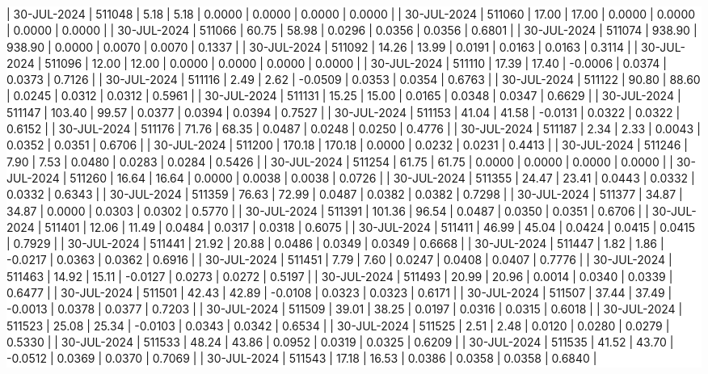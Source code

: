 | 30-JUL-2024 | 511048 | 5.18 | 5.18 | 0.0000 | 0.0000 | 0.0000 | 0.0000 |
| 30-JUL-2024 | 511060 | 17.00 | 17.00 | 0.0000 | 0.0000 | 0.0000 | 0.0000 |
| 30-JUL-2024 | 511066 | 60.75 | 58.98 | 0.0296 | 0.0356 | 0.0356 | 0.6801 |
| 30-JUL-2024 | 511074 | 938.90 | 938.90 | 0.0000 | 0.0070 | 0.0070 | 0.1337 |
| 30-JUL-2024 | 511092 | 14.26 | 13.99 | 0.0191 | 0.0163 | 0.0163 | 0.3114 |
| 30-JUL-2024 | 511096 | 12.00 | 12.00 | 0.0000 | 0.0000 | 0.0000 | 0.0000 |
| 30-JUL-2024 | 511110 | 17.39 | 17.40 | -0.0006 | 0.0374 | 0.0373 | 0.7126 |
| 30-JUL-2024 | 511116 | 2.49 | 2.62 | -0.0509 | 0.0353 | 0.0354 | 0.6763 |
| 30-JUL-2024 | 511122 | 90.80 | 88.60 | 0.0245 | 0.0312 | 0.0312 | 0.5961 |
| 30-JUL-2024 | 511131 | 15.25 | 15.00 | 0.0165 | 0.0348 | 0.0347 | 0.6629 |
| 30-JUL-2024 | 511147 | 103.40 | 99.57 | 0.0377 | 0.0394 | 0.0394 | 0.7527 |
| 30-JUL-2024 | 511153 | 41.04 | 41.58 | -0.0131 | 0.0322 | 0.0322 | 0.6152 |
| 30-JUL-2024 | 511176 | 71.76 | 68.35 | 0.0487 | 0.0248 | 0.0250 | 0.4776 |
| 30-JUL-2024 | 511187 | 2.34 | 2.33 | 0.0043 | 0.0352 | 0.0351 | 0.6706 |
| 30-JUL-2024 | 511200 | 170.18 | 170.18 | 0.0000 | 0.0232 | 0.0231 | 0.4413 |
| 30-JUL-2024 | 511246 | 7.90 | 7.53 | 0.0480 | 0.0283 | 0.0284 | 0.5426 |
| 30-JUL-2024 | 511254 | 61.75 | 61.75 | 0.0000 | 0.0000 | 0.0000 | 0.0000 |
| 30-JUL-2024 | 511260 | 16.64 | 16.64 | 0.0000 | 0.0038 | 0.0038 | 0.0726 |
| 30-JUL-2024 | 511355 | 24.47 | 23.41 | 0.0443 | 0.0332 | 0.0332 | 0.6343 |
| 30-JUL-2024 | 511359 | 76.63 | 72.99 | 0.0487 | 0.0382 | 0.0382 | 0.7298 |
| 30-JUL-2024 | 511377 | 34.87 | 34.87 | 0.0000 | 0.0303 | 0.0302 | 0.5770 |
| 30-JUL-2024 | 511391 | 101.36 | 96.54 | 0.0487 | 0.0350 | 0.0351 | 0.6706 |
| 30-JUL-2024 | 511401 | 12.06 | 11.49 | 0.0484 | 0.0317 | 0.0318 | 0.6075 |
| 30-JUL-2024 | 511411 | 46.99 | 45.04 | 0.0424 | 0.0415 | 0.0415 | 0.7929 |
| 30-JUL-2024 | 511441 | 21.92 | 20.88 | 0.0486 | 0.0349 | 0.0349 | 0.6668 |
| 30-JUL-2024 | 511447 | 1.82 | 1.86 | -0.0217 | 0.0363 | 0.0362 | 0.6916 |
| 30-JUL-2024 | 511451 | 7.79 | 7.60 | 0.0247 | 0.0408 | 0.0407 | 0.7776 |
| 30-JUL-2024 | 511463 | 14.92 | 15.11 | -0.0127 | 0.0273 | 0.0272 | 0.5197 |
| 30-JUL-2024 | 511493 | 20.99 | 20.96 | 0.0014 | 0.0340 | 0.0339 | 0.6477 |
| 30-JUL-2024 | 511501 | 42.43 | 42.89 | -0.0108 | 0.0323 | 0.0323 | 0.6171 |
| 30-JUL-2024 | 511507 | 37.44 | 37.49 | -0.0013 | 0.0378 | 0.0377 | 0.7203 |
| 30-JUL-2024 | 511509 | 39.01 | 38.25 | 0.0197 | 0.0316 | 0.0315 | 0.6018 |
| 30-JUL-2024 | 511523 | 25.08 | 25.34 | -0.0103 | 0.0343 | 0.0342 | 0.6534 |
| 30-JUL-2024 | 511525 | 2.51 | 2.48 | 0.0120 | 0.0280 | 0.0279 | 0.5330 |
| 30-JUL-2024 | 511533 | 48.24 | 43.86 | 0.0952 | 0.0319 | 0.0325 | 0.6209 |
| 30-JUL-2024 | 511535 | 41.52 | 43.70 | -0.0512 | 0.0369 | 0.0370 | 0.7069 |
| 30-JUL-2024 | 511543 | 17.18 | 16.53 | 0.0386 | 0.0358 | 0.0358 | 0.6840 |